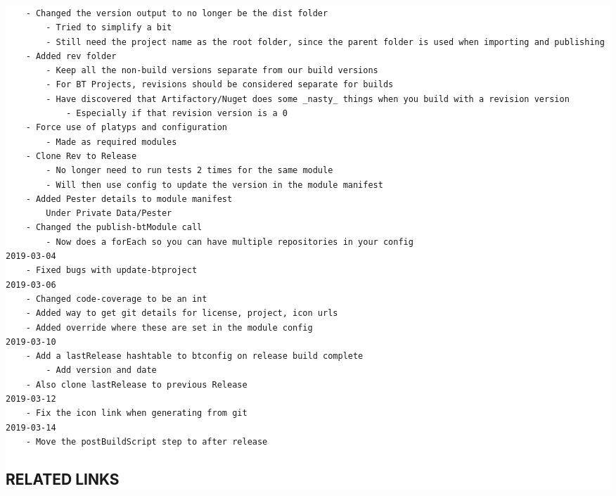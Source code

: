         - Changed the version output to no longer be the dist folder
            - Tried to simplify a bit
            - Still need the project name as the root folder, since the parent folder is used when importing and publishing
        - Added rev folder
            - Keep all the non-build versions separate from our build versions
            - For BT Projects, revisions should be considered separate for builds
            - Have discovered that Artifactory/Nuget does some _nasty_ things when you build with a revision version
                - Especially if that revision version is a 0
        - Force use of platyps and configuration
            - Made as required modules
        - Clone Rev to Release
            - No longer need to run tests 2 times for the same module
            - Will then use config to update the version in the module manifest
        - Added Pester details to module manifest
            Under Private Data/Pester
        - Changed the publish-btModule call
            - Now does a forEach so you can have multiple repositories in your config
    2019-03-04
        - Fixed bugs with update-btproject
    2019-03-06
        - Changed code-coverage to be an int
        - Added way to get git details for license, project, icon urls
        - Added override where these are set in the module config
    2019-03-10
        - Add a lastRelease hashtable to btconfig on release build complete
            - Add version and date
        - Also clone lastRelease to previous Release
    2019-03-12
        - Fix the icon link when generating from git
    2019-03-14
        - Move the postBuildScript step to after release

## RELATED LINKS
